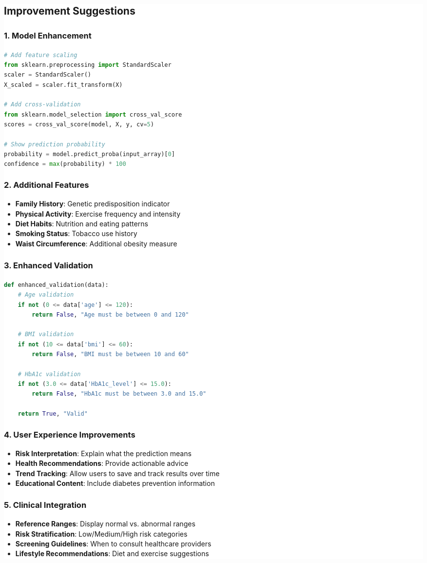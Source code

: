 ## Improvement Suggestions

### 1. Model Enhancement
```python
# Add feature scaling
from sklearn.preprocessing import StandardScaler
scaler = StandardScaler()
X_scaled = scaler.fit_transform(X)

# Add cross-validation
from sklearn.model_selection import cross_val_score
scores = cross_val_score(model, X, y, cv=5)

# Show prediction probability
probability = model.predict_proba(input_array)[0]
confidence = max(probability) * 100
```

### 2. Additional Features
- **Family History**: Genetic predisposition indicator
- **Physical Activity**: Exercise frequency and intensity
- **Diet Habits**: Nutrition and eating patterns
- **Smoking Status**: Tobacco use history
- **Waist Circumference**: Additional obesity measure

### 3. Enhanced Validation
```python
def enhanced_validation(data):
    # Age validation
    if not (0 <= data['age'] <= 120):
        return False, "Age must be between 0 and 120"
    
    # BMI validation
    if not (10 <= data['bmi'] <= 60):
        return False, "BMI must be between 10 and 60"
    
    # HbA1c validation
    if not (3.0 <= data['HbA1c_level'] <= 15.0):
        return False, "HbA1c must be between 3.0 and 15.0"
    
    return True, "Valid"
```

### 4. User Experience Improvements
- **Risk Interpretation**: Explain what the prediction means
- **Health Recommendations**: Provide actionable advice
- **Trend Tracking**: Allow users to save and track results over time
- **Educational Content**: Include diabetes prevention information

### 5. Clinical Integration
- **Reference Ranges**: Display normal vs. abnormal ranges
- **Risk Stratification**: Low/Medium/High risk categories
- **Screening Guidelines**: When to consult healthcare providers
- **Lifestyle Recommendations**: Diet and exercise suggestions
